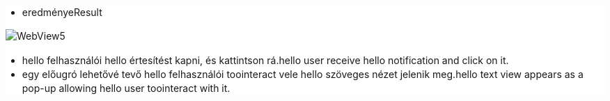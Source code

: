 * <span data-ttu-id="ad847-250">eredménye</span><span class="sxs-lookup"><span data-stu-id="ad847-250">Result</span></span>

![WebView5][32]

* <span data-ttu-id="ad847-252">hello felhasználói hello értesítést kapni, és kattintson rá.</span><span class="sxs-lookup"><span data-stu-id="ad847-252">hello user receive hello notification and click on it.</span></span>
* <span data-ttu-id="ad847-253">egy előugró lehetővé tevő hello felhasználói toointeract vele hello szöveges nézet jelenik meg.</span><span class="sxs-lookup"><span data-stu-id="ad847-253">hello text view appears as a pop-up allowing hello user toointeract with it.</span></span>


[1]: ./media/mobile-engagement-how-tos/First1.png
[2]: ./media/mobile-engagement-how-tos/First2.png
[3]: ./media/mobile-engagement-how-tos/First3.png
[4]: ./media/mobile-engagement-how-tos/First4.png
[5]: ./media/mobile-engagement-how-tos/First5.png
[6]: ./media/mobile-engagement-how-tos/First6.png
[7]: ./media/mobile-engagement-how-tos/First7.png
[8]: ./media/mobile-engagement-how-tos/Test1.png
[9]: ./media/mobile-engagement-how-tos/Test2.png
[10]: ./media/mobile-engagement-how-tos/Test3.png
[11]: ./media/mobile-engagement-how-tos/Personalize1.png
[12]: ./media/mobile-engagement-how-tos/Personalize2.png
[13]: ./media/mobile-engagement-how-tos/Personalize3.png
[14]: ./media/mobile-engagement-how-tos/Personalize4.png
[15]: ./media/mobile-engagement-how-tos/Differentiate1.png
[16]: ./media/mobile-engagement-how-tos/Differentiate2.png
[17]: ./media/mobile-engagement-how-tos/Differentiate3.png
[18]: ./media/mobile-engagement-how-tos/Schedule1.png
[19]: ./media/mobile-engagement-how-tos/Schedule2.png
[20]: ./media/mobile-engagement-how-tos/Schedule3.png
[21]: ./media/mobile-engagement-how-tos/TextView1.png
[22]: ./media/mobile-engagement-how-tos/TextView2.png
[23]: ./media/mobile-engagement-how-tos/TextView3.png
[24]: ./media/mobile-engagement-how-tos/TextView4.png
[25]: ./media/mobile-engagement-how-tos/TextView5.png
[26]: ./media/mobile-engagement-how-tos/TextView6.png
[27]: ./media/mobile-engagement-how-tos/TextView7.png
[28]: ./media/mobile-engagement-how-tos/WebView1.png
[29]: ./media/mobile-engagement-how-tos/WebView2.png
[30]: ./media/mobile-engagement-how-tos/WebView3.png
[31]: ./media/mobile-engagement-how-tos/WebView4.png
[32]: ./media/mobile-engagement-how-tos/WebView5.png


[Link 1]: mobile-engagement-user-interface.md
[Link 2]: mobile-engagement-troubleshooting-guide.md
[Link 3]: mobile-engagement-how-tos.md
[Link 4]: http://go.microsoft.com/fwlink/?LinkID=525553
[Link 5]: http://go.microsoft.com/fwlink/?LinkID=525554
[Link 6]: http://go.microsoft.com/fwlink/?LinkId=525555
[Link 7]: https://account.windowsazure.com/PreviewFeatures
[Link 8]: https://social.msdn.microsoft.com/Forums/azure/home?forum=azuremobileengagement
[Link 9]: http://azure.microsoft.com/services/mobile-engagement/
[Link 10]: http://azure.microsoft.com/documentation/services/mobile-engagement/
[Link 11]: http://azure.microsoft.com/pricing/details/mobile-engagement/
[Link 12]: mobile-engagement-user-interface-navigation.md
[Link 13]: mobile-engagement-user-interface-home.md
[Link 14]: mobile-engagement-user-interface-my-account.md
[Link 15]: mobile-engagement-user-interface-analytics.md
[Link 16]: mobile-engagement-user-interface-monitor.md
[Link 17]: mobile-engagement-user-interface-reach.md
[Link 18]: mobile-engagement-user-interface-segments.md
[Link 19]: mobile-engagement-user-interface-dashboard.md
[Link 20]: mobile-engagement-user-interface-settings.md
[Link 21]: mobile-engagement-troubleshooting-guide-analytics.md
[Link 22]: mobile-engagement-troubleshooting-guide-apis.md
[Link 23]: mobile-engagement-troubleshooting-guide-push-reach.md
[Link 24]: mobile-engagement-troubleshooting-guide-service.md
[Link 25]: mobile-engagement-troubleshooting-guide-sdk.md
[Link 26]: mobile-engagement-troubleshooting-guide-sr-info.md
[Link 27]: ../mobile-engagement-how-tos-first-push.md
[Link 28]: ../mobile-engagement-how-tos-test-campaign.md
[Link 29]: ../mobile-engagement-how-tos-personalize-push.md
[Link 30]: ../mobile-engagement-how-tos-differentiate-push.md
[Link 31]: ../mobile-engagement-how-tos-schedule-campaign.md
[Link 32]: ../mobile-engagement-how-tos-text-view.md
[Link 33]: ../mobile-engagement-how-tos-web-view.md

